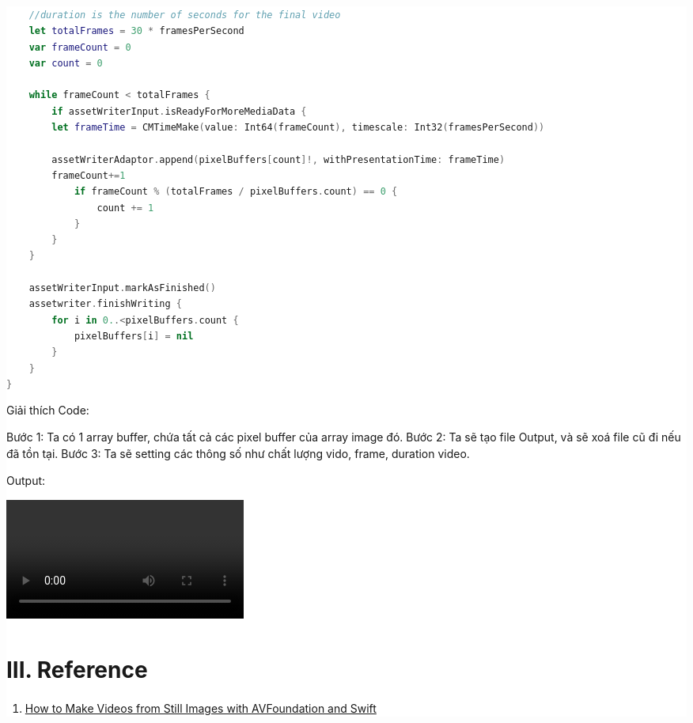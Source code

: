 ```swift
    //duration is the number of seconds for the final video
    let totalFrames = 30 * framesPerSecond
    var frameCount = 0
    var count = 0
    
    while frameCount < totalFrames {
        if assetWriterInput.isReadyForMoreMediaData {
        let frameTime = CMTimeMake(value: Int64(frameCount), timescale: Int32(framesPerSecond))

        assetWriterAdaptor.append(pixelBuffers[count]!, withPresentationTime: frameTime)
        frameCount+=1
            if frameCount % (totalFrames / pixelBuffers.count) == 0 {
                count += 1
            }
        }
    }
    
    assetWriterInput.markAsFinished()
    assetwriter.finishWriting {
        for i in 0..<pixelBuffers.count {
            pixelBuffers[i] = nil
        }
    }
}
```

Giải thích Code:

Bước 1: Ta có 1 array buffer, chứa tất cả các pixel buffer của array image đó.
Bước 2: Ta sẽ tạo file Output, và sẽ xoá file cũ đi nếu đã tồn tại.
Bước 3: Ta sẽ setting các thông số như chất lượng vido, frame, duration video.

Output: 

![](/videos/%5B%22naruto%22%2C%20%22bp%22%2C%20%22see%22%5D.mov)

# III. Reference
1. [How to Make Videos from Still Images with AVFoundation and Swift](https://teams.microsoft.com/_?culture=vi-vn&country=VN&lm=deeplink&lmsrc=homePageWeb&cmpid=WebSignIn#/school/conversations/2021.2?threadId=19:3335fd3e1cac43519de943e5016e3e53@thread.tacv2&ctx=channel)